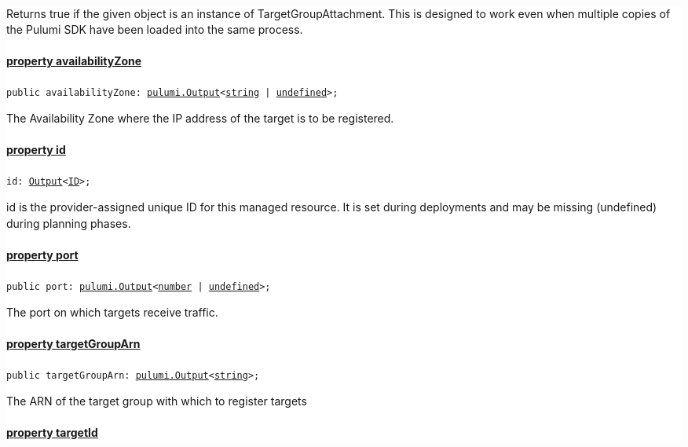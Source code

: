 
Returns true if the given object is an instance of TargetGroupAttachment.  This is designed to work even
when multiple copies of the Pulumi SDK have been loaded into the same process.

<h4 class="pdoc-member-header" id="TargetGroupAttachment-availabilityZone">
<a class="pdoc-child-name" href="https://github.com/pulumi/pulumi-aws/blob/e3692610af66ba3de45ee9afd2c446fb753b16d3/sdk/nodejs/lb/targetGroupAttachment.ts#L83">property <b>availabilityZone</b></a>
</h4>

<pre class="highlight"><code><span class='kd'>public </span>availabilityZone: <a href='/docs/reference/pkg/nodejs/pulumi/pulumi/#Output'>pulumi.Output</a>&lt;<span class='kd'><a href='https://developer.mozilla.org/en-US/docs/Web/JavaScript/Reference/Global_Objects/String'>string</a></span> | <span class='kd'><a href='https://developer.mozilla.org/en-US/docs/Web/JavaScript/Reference/Global_Objects/undefined'>undefined</a></span>&gt;;</code></pre>

The Availability Zone where the IP address of the target is to be registered.

<h4 class="pdoc-member-header" id="TargetGroupAttachment-id">
<a class="pdoc-child-name" href="https://github.com/pulumi/pulumi-aws/blob/e3692610af66ba3de45ee9afd2c446fb753b16d3/sdk/nodejs/lb/targetGroupAttachment.ts#L53">property <b>id</b></a>
</h4>

<pre class="highlight"><code><span class='kd'></span>id: <a href='/docs/reference/pkg/nodejs/pulumi/pulumi/#Output'>Output</a>&lt;<a href='/docs/reference/pkg/nodejs/pulumi/pulumi/#ID'>ID</a>&gt;;</code></pre>

id is the provider-assigned unique ID for this managed resource.  It is set during
deployments and may be missing (undefined) during planning phases.

<h4 class="pdoc-member-header" id="TargetGroupAttachment-port">
<a class="pdoc-child-name" href="https://github.com/pulumi/pulumi-aws/blob/e3692610af66ba3de45ee9afd2c446fb753b16d3/sdk/nodejs/lb/targetGroupAttachment.ts#L87">property <b>port</b></a>
</h4>

<pre class="highlight"><code><span class='kd'>public </span>port: <a href='/docs/reference/pkg/nodejs/pulumi/pulumi/#Output'>pulumi.Output</a>&lt;<span class='kd'><a href='https://developer.mozilla.org/en-US/docs/Web/JavaScript/Reference/Global_Objects/Number'>number</a></span> | <span class='kd'><a href='https://developer.mozilla.org/en-US/docs/Web/JavaScript/Reference/Global_Objects/undefined'>undefined</a></span>&gt;;</code></pre>

The port on which targets receive traffic.

<h4 class="pdoc-member-header" id="TargetGroupAttachment-targetGroupArn">
<a class="pdoc-child-name" href="https://github.com/pulumi/pulumi-aws/blob/e3692610af66ba3de45ee9afd2c446fb753b16d3/sdk/nodejs/lb/targetGroupAttachment.ts#L91">property <b>targetGroupArn</b></a>
</h4>

<pre class="highlight"><code><span class='kd'>public </span>targetGroupArn: <a href='/docs/reference/pkg/nodejs/pulumi/pulumi/#Output'>pulumi.Output</a>&lt;<span class='kd'><a href='https://developer.mozilla.org/en-US/docs/Web/JavaScript/Reference/Global_Objects/String'>string</a></span>&gt;;</code></pre>

The ARN of the target group with which to register targets

<h4 class="pdoc-member-header" id="TargetGroupAttachment-targetId">
<a class="pdoc-child-name" href="https://github.com/pulumi/pulumi-aws/blob/e3692610af66ba3de45ee9afd2c446fb753b16d3/sdk/nodejs/lb/targetGroupAttachment.ts#L95">property <b>targetId</b></a>
</h4>
